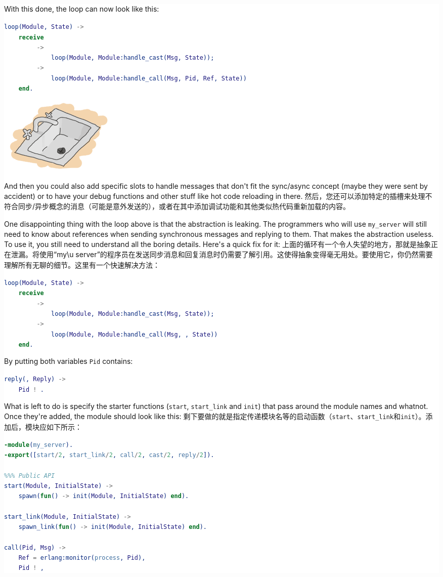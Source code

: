 With this done, the loop can now look like this:

```erl
loop(Module, State) ->
    receive
         ->
             loop(Module, Module:handle_cast(Msg, State));
         ->
             loop(Module, Module:handle_call(Msg, Pid, Ref, State))
    end.
```

![A kitchen sink](../img/sink.png "get it? GET IT?")

And then you could also add specific slots to handle messages that don't fit the sync/async concept (maybe they were sent by accident) or to have your debug functions and other stuff like hot code reloading in there.
然后，您还可以添加特定的插槽来处理不符合同步/异步概念的消息（可能是意外发送的），或者在其中添加调试功能和其他类似热代码重新加载的内容。

One disappointing thing with the loop above is that the abstraction is leaking. The programmers who will use `my_server` will still need to know about references when sending synchronous messages and replying to them. That makes the abstraction useless. To use it, you still need to understand all the boring details. Here's a quick fix for it:
上面的循环有一个令人失望的地方，那就是抽象正在泄漏。将使用“my\u server”的程序员在发送同步消息和回复消息时仍需要了解引用。这使得抽象变得毫无用处。要使用它，你仍然需要理解所有无聊的细节。这里有一个快速解决方法：

```erl
loop(Module, State) ->
    receive
         ->
             loop(Module, Module:handle_cast(Msg, State));
         ->
             loop(Module, Module:handle_call(Msg, , State))
    end.
```

By putting both variables `Pid` contains:

```erl
reply(, Reply) ->
    Pid ! .
```

What is left to do is specify the starter functions (`start`, `start_link` and `init`) that pass around the module names and whatnot. Once they're added, the module should look like this:
剩下要做的就是指定传递模块名等的启动函数（`start`、`start_link`和`init`）。添加后，模块应如下所示：

```erl
-module(my_server).
-export([start/2, start_link/2, call/2, cast/2, reply/2]).

%%% Public API
start(Module, InitialState) ->
    spawn(fun() -> init(Module, InitialState) end).

start_link(Module, InitialState) ->
    spawn_link(fun() -> init(Module, InitialState) end).

call(Pid, Msg) ->
    Ref = erlang:monitor(process, Pid),
    Pid ! ,
```